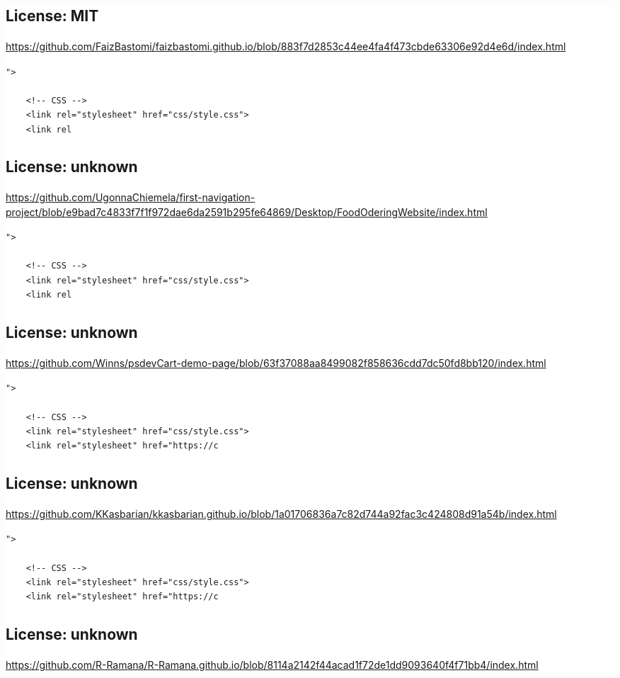 
## License: MIT
https://github.com/FaizBastomi/faizbastomi.github.io/blob/883f7d2853c44ee4fa4f473cbde63306e92d4e6d/index.html

```
">
    
    <!-- CSS -->
    <link rel="stylesheet" href="css/style.css">
    <link rel
```


## License: unknown
https://github.com/UgonnaChiemela/first-navigation-project/blob/e9bad7c4833f7f1f972dae6da2591b295fe64869/Desktop/FoodOderingWebsite/index.html

```
">
    
    <!-- CSS -->
    <link rel="stylesheet" href="css/style.css">
    <link rel
```


## License: unknown
https://github.com/Winns/psdevCart-demo-page/blob/63f37088aa8499082f858636cdd7dc50fd8bb120/index.html

```
">
    
    <!-- CSS -->
    <link rel="stylesheet" href="css/style.css">
    <link rel="stylesheet" href="https://c
```


## License: unknown
https://github.com/KKasbarian/kkasbarian.github.io/blob/1a01706836a7c82d744a92fac3c424808d91a54b/index.html

```
">
    
    <!-- CSS -->
    <link rel="stylesheet" href="css/style.css">
    <link rel="stylesheet" href="https://c
```


## License: unknown
https://github.com/R-Ramana/R-Ramana.github.io/blob/8114a2142f44acad1f72de1dd9093640f4f71bb4/index.html
